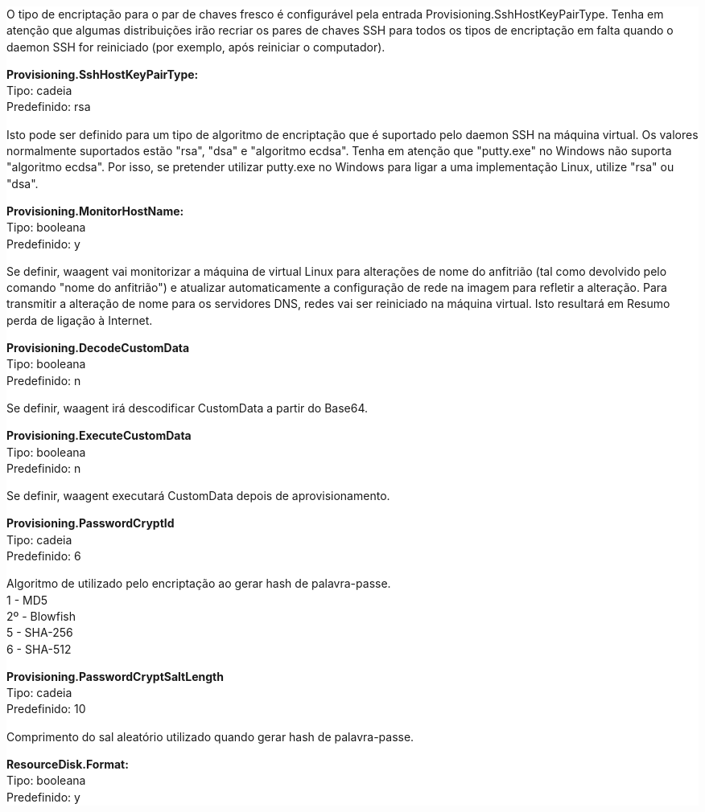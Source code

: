O tipo de encriptação para o par de chaves fresco é configurável pela entrada Provisioning.SshHostKeyPairType. Tenha em atenção que algumas distribuições irão recriar os pares de chaves SSH para todos os tipos de encriptação em falta quando o daemon SSH for reiniciado (por exemplo, após reiniciar o computador).


**Provisioning.SshHostKeyPairType:**  
Tipo: cadeia  
Predefinido: rsa

Isto pode ser definido para um tipo de algoritmo de encriptação que é suportado pelo daemon SSH na máquina virtual. Os valores normalmente suportados estão "rsa", "dsa" e "algoritmo ecdsa". Tenha em atenção que "putty.exe" no Windows não suporta "algoritmo ecdsa". Por isso, se pretender utilizar putty.exe no Windows para ligar a uma implementação Linux, utilize "rsa" ou "dsa".


**Provisioning.MonitorHostName:**  
Tipo: booleana  
Predefinido: y

Se definir, waagent vai monitorizar a máquina de virtual Linux para alterações de nome do anfitrião (tal como devolvido pelo comando "nome do anfitrião") e atualizar automaticamente a configuração de rede na imagem para refletir a alteração. Para transmitir a alteração de nome para os servidores DNS, redes vai ser reiniciado na máquina virtual. Isto resultará em Resumo perda de ligação à Internet.


**Provisioning.DecodeCustomData**  
Tipo: booleana  
Predefinido: n

Se definir, waagent irá descodificar CustomData a partir do Base64.


**Provisioning.ExecuteCustomData**  
Tipo: booleana  
Predefinido: n

Se definir, waagent executará CustomData depois de aprovisionamento.


**Provisioning.PasswordCryptId**  
Tipo: cadeia  
Predefinido: 6

Algoritmo de utilizado pelo encriptação ao gerar hash de palavra-passe.  
 1 - MD5  
 2º - Blowfish  
 5 - SHA-256  
 6 - SHA-512  


**Provisioning.PasswordCryptSaltLength**  
Tipo: cadeia  
Predefinido: 10

Comprimento do sal aleatório utilizado quando gerar hash de palavra-passe.


**ResourceDisk.Format:**  
Tipo: booleana  
Predefinido: y
